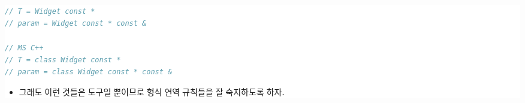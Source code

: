 ```cpp
// T = Widget const *
// param = Widget const * const &

// MS C++
// T = class Widget const *
// param = class Widget const * const &
```

- 그래도 이런 것들은 도구일 뿐이므로 형식 연역 규칙들을 잘 숙지하도록 하자. 

